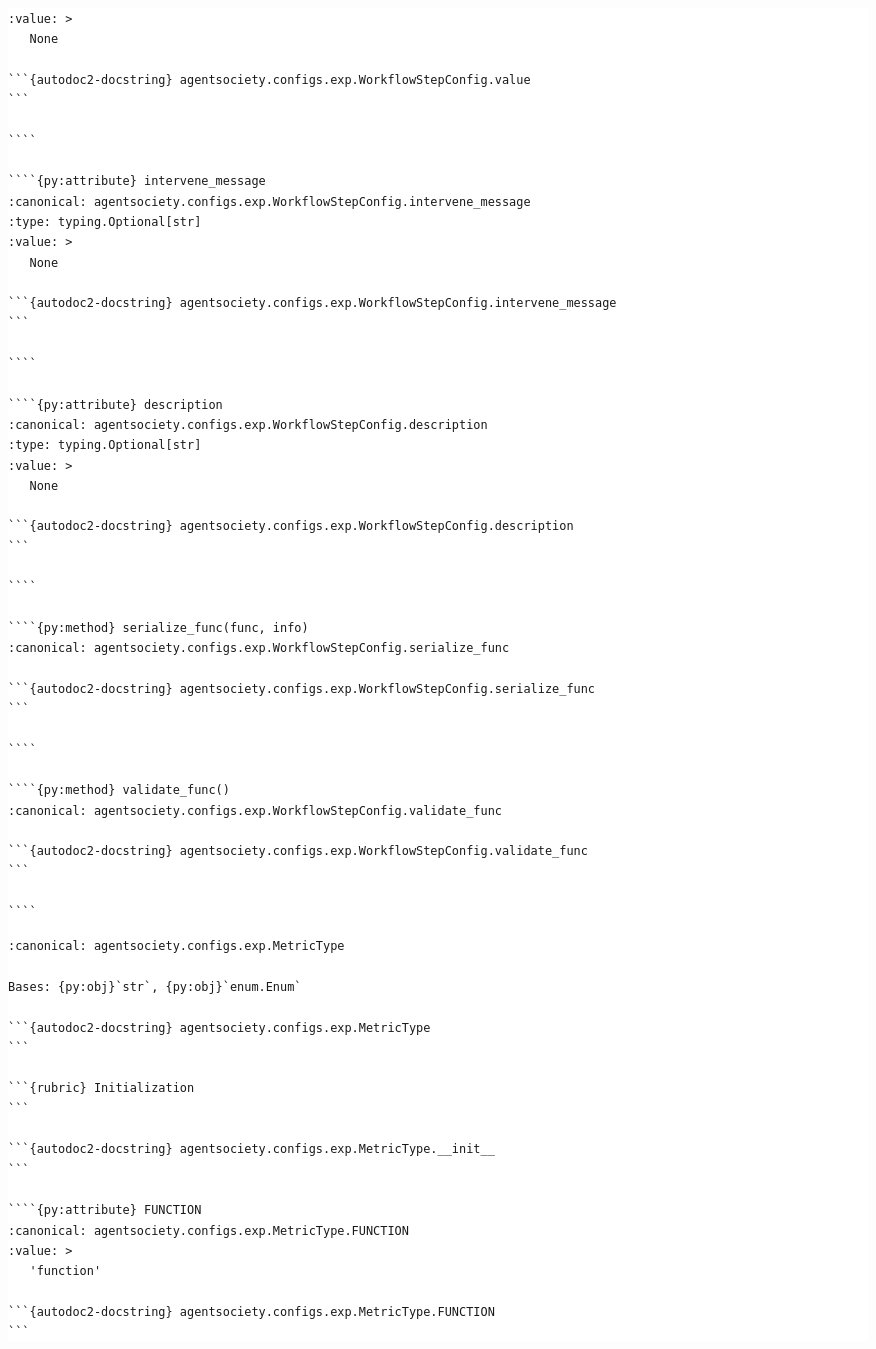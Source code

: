 `````{py:class} WorkflowStepConfig(**data: typing.Any)
:value: >
   None

```{autodoc2-docstring} agentsociety.configs.exp.WorkflowStepConfig.value
```

````

````{py:attribute} intervene_message
:canonical: agentsociety.configs.exp.WorkflowStepConfig.intervene_message
:type: typing.Optional[str]
:value: >
   None

```{autodoc2-docstring} agentsociety.configs.exp.WorkflowStepConfig.intervene_message
```

````

````{py:attribute} description
:canonical: agentsociety.configs.exp.WorkflowStepConfig.description
:type: typing.Optional[str]
:value: >
   None

```{autodoc2-docstring} agentsociety.configs.exp.WorkflowStepConfig.description
```

````

````{py:method} serialize_func(func, info)
:canonical: agentsociety.configs.exp.WorkflowStepConfig.serialize_func

```{autodoc2-docstring} agentsociety.configs.exp.WorkflowStepConfig.serialize_func
```

````

````{py:method} validate_func()
:canonical: agentsociety.configs.exp.WorkflowStepConfig.validate_func

```{autodoc2-docstring} agentsociety.configs.exp.WorkflowStepConfig.validate_func
```

````

`````

`````{py:class} MetricType()
:canonical: agentsociety.configs.exp.MetricType

Bases: {py:obj}`str`, {py:obj}`enum.Enum`

```{autodoc2-docstring} agentsociety.configs.exp.MetricType
```

```{rubric} Initialization
```

```{autodoc2-docstring} agentsociety.configs.exp.MetricType.__init__
```

````{py:attribute} FUNCTION
:canonical: agentsociety.configs.exp.MetricType.FUNCTION
:value: >
   'function'

```{autodoc2-docstring} agentsociety.configs.exp.MetricType.FUNCTION
```
`````